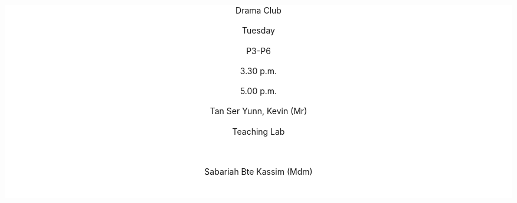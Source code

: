 </td>
<td class="" rowspan="3" width="67">
<p class="" align="center"><span class="">Drama Club</span></p>
</td>
<td class="" rowspan="3" nowrap="nowrap" width="73">
<p class="" align="center"><span class="">Tuesday</span></p>
</td>
<td class="" rowspan="3" nowrap="nowrap" width="125">
<p class="" align="center"><span class="">P3-P6</span></p>
</td>
<td class="" rowspan="3" nowrap="nowrap" width="68">
<p class="" align="center"><span class="">3.30 p.m.</span></p>
</td>
<td class="" rowspan="3" nowrap="nowrap" width="67">
<p class="" align="center"><span class="">5.00 p.m.</span></p>
</td>
<td class="" nowrap="nowrap" width="292">
<p class="" align="center"><span class="">Tan Ser Yunn, Kevin (Mr)</span></p>
</td>
<td class="" rowspan="3" width="75">
<p class="" align="center"><span class="">Teaching Lab</span></p>
</td>
<td class="" rowspan="3" width="80">&nbsp;</td>
<td class="" width="0" height="21">&nbsp;</td>
</tr>
<tr class="">
<td class="" nowrap="nowrap" width="292">
<p class="" align="center"><span class="">Sabariah Bte Kassim (Mdm)</span></p>
</td>
<td class="" width="0" height="21">&nbsp;</td>
</tr>
<tr class="">
<td class="" nowrap="nowrap" width="292">&nbsp;</td>
<td class="" width="0" height="21">&nbsp;</td>
</tr>
</tbody>
</table>